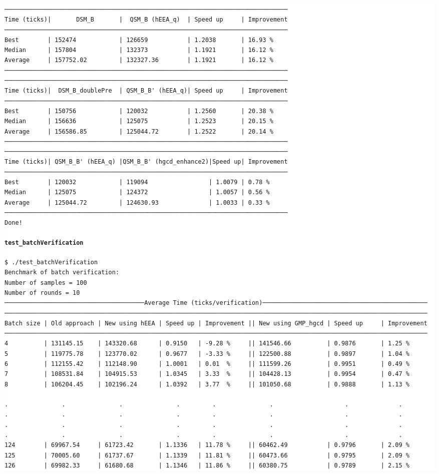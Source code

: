```
───────────────────────────────────────────────────────────────────────────────
Time (ticks)|       DSM_B       |  QSM_B (hEEA_q)  | Speed up     | Improvement
───────────────────────────────────────────────────────────────────────────────
Best        | 152474            | 126659           | 1.2038       | 16.93 %
Median      | 157804            | 132373           | 1.1921       | 16.12 %
Average     | 157752.02         | 132327.36        | 1.1921       | 16.12 %
───────────────────────────────────────────────────────────────────────────────
───────────────────────────────────────────────────────────────────────────────
Time (ticks)|  DSM_B_doublePre  | QSM_B_B' (hEEA_q)| Speed up     | Improvement
───────────────────────────────────────────────────────────────────────────────
Best        | 150756            | 120032           | 1.2560       | 20.38 %
Median      | 156636            | 125075           | 1.2523       | 20.15 %
Average     | 156586.85         | 125044.72        | 1.2522       | 20.14 %
───────────────────────────────────────────────────────────────────────────────
───────────────────────────────────────────────────────────────────────────────
Time (ticks)| QSM_B_B' (hEEA_q) |QSM_B_B' (hgcd_enhance2)|Speed up| Improvement
───────────────────────────────────────────────────────────────────────────────
Best        | 120032            | 119094                 | 1.0079 | 0.78 %
Median      | 125075            | 124372                 | 1.0057 | 0.56 %
Average     | 125044.72         | 124630.93              | 1.0033 | 0.33 %
───────────────────────────────────────────────────────────────────────────────
Done!
```
#### ``test_batchVerification``
```
$ ./test_batchVerification
Benchmark of batch verification:
Number of samples = 100 
Number of rounds = 10 
───────────────────────────────────────Average Time (ticks/verification)──────────────────────────────────────────────
──────────────────────────────────────────────────────────────────────────────────────────────────────────────────────
Batch size | Old approach | New using hEEA | Speed up | Improvement || New using GMP_hgcd | Speed up     | Improvement
──────────────────────────────────────────────────────────────────────────────────────────────────────────────────────
4          | 131145.15    | 143320.68      | 0.9150   | -9.28 %     || 141546.66          | 0.9876       | 1.25 %
5          | 119775.78    | 123770.02      | 0.9677   | -3.33 %     || 122500.88          | 0.9897       | 1.04 %
6          | 112155.42    | 112148.90      | 1.0001   | 0.01  %     || 111599.26          | 0.9951       | 0.49 %
7          | 108531.84    | 104915.53      | 1.0345   | 3.33  %     || 104428.13          | 0.9954       | 0.47 %
8          | 106204.45    | 102196.24      | 1.0392   | 3.77  %     || 101050.68          | 0.9888       | 1.13 %

.               .               .               .         .               .                    .              .         
.               .               .               .         .               .                    .              .         
.               .               .               .         .               .                    .              .         
.               .               .               .         .               .                    .              .         
124        | 69967.54     | 61723.42       | 1.1336   | 11.78 %     || 60462.49           | 0.9796       | 2.09 %
125        | 70005.60     | 61737.67       | 1.1339   | 11.81 %     || 60473.66           | 0.9795       | 2.09 %
126        | 69982.33     | 61680.68       | 1.1346   | 11.86 %     || 60380.75           | 0.9789       | 2.15 %
```
